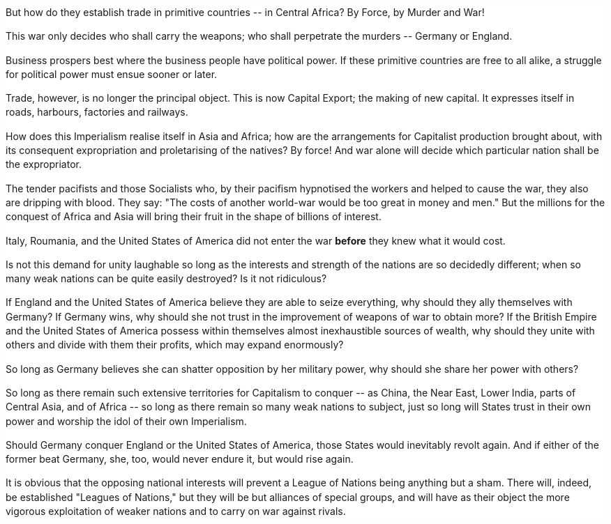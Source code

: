 But how do they establish trade in primitive countries -- in Central
Africa? By Force, by Murder and War!

This war only decides who shall carry the weapons; who shall perpetrate
the murders -- Germany or England.

Business prospers best where the business people have political power.
If these primitive countries are free to all alike, a struggle for
political power must ensue sooner or later.

Trade, however, is no longer the principal object. This is now Capital
Export; the making of new capital. It expresses itself in roads,
harbours, factories and railways.

How does this Imperialism realise itself in Asia and Africa; how are the
arrangements for Capitalist production brought about, with its
consequent expropriation and proletarising of the natives? By force! And
war alone will decide which particular nation shall be the expropriator.

The tender pacifists and those Socialists who, by their pacifism
hypnotised the workers and helped to cause the war, they also are
dripping with blood. They say: "The costs of another world-war would be
too great in money and men." But the millions for the conquest of Africa
and Asia will bring their fruit in the shape of billions of interest.

Italy, Roumania, and the United States of America did not enter the war
**before** they knew what it would cost.

Is not this demand for unity laughable so long as the interests and
strength of the nations are so decidedly different; when so many weak
nations can be quite easily destroyed? Is it not ridiculous?

If England and the United States of America believe they are able to
seize everything, why should they ally themselves with Germany? If
Germany wins, why should she not trust in the improvement of weapons of
war to obtain more? If the British Empire and the United States of
America possess within themselves almost inexhaustible sources of
wealth, why should they unite with others and divide with them their
profits, which may expand enormously?

So long as Germany believes she can shatter opposition by her military
power, why should she share her power with others?

So long as there remain such extensive territories for Capitalism to
conquer -- as China, the Near East, Lower India, parts of Central Asia,
and of Africa -- so long as there remain so many weak nations to
subject, just so long will States trust in their own power and worship
the idol of their own Imperialism.

Should Germany conquer England or the United States of America, those
States would inevitably revolt again. And if either of the former beat
Germany, she, too, would never endure it, but would rise again.

It is obvious that the opposing national interests will prevent a League
of Nations being anything but a sham. There will, indeed, be established
"Leagues of Nations," but they will be but alliances of special groups,
and will have as their object the more vigorous exploitation of weaker
nations and to carry on war against rivals.

